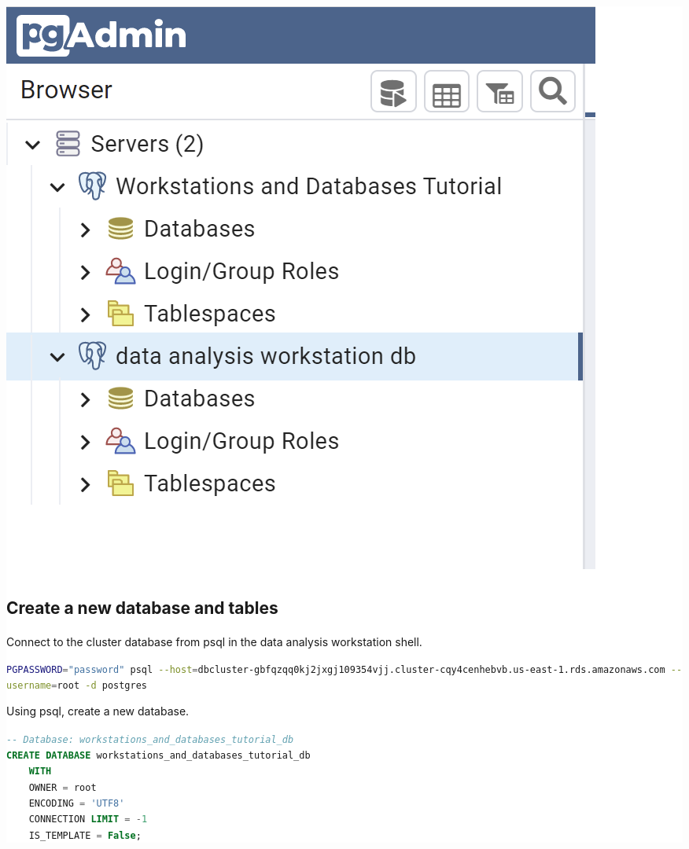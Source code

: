 ![alt text](./assets/image-59.png)

## Create a new database and tables
Connect to the cluster database from psql in the data analysis workstation shell.

```bash
PGPASSWORD="password" psql --host=dbcluster-gbfqzqq0kj2jxgj109354vjj.cluster-cqy4cenhebvb.us-east-1.rds.amazonaws.com --username=root -d postgres
```

Using psql, create a new database.

```sql
-- Database: workstations_and_databases_tutorial_db
CREATE DATABASE workstations_and_databases_tutorial_db
    WITH
    OWNER = root
    ENCODING = 'UTF8'
    CONNECTION LIMIT = -1
    IS_TEMPLATE = False;
```
